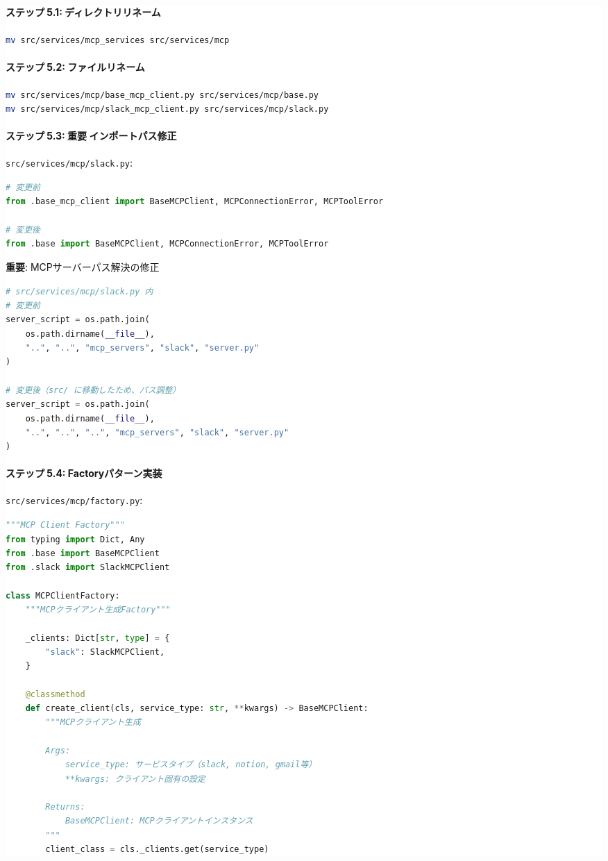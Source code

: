 #### ステップ 5.1: ディレクトリリネーム
```bash
mv src/services/mcp_services src/services/mcp
```

#### ステップ 5.2: ファイルリネーム
```bash
mv src/services/mcp/base_mcp_client.py src/services/mcp/base.py
mv src/services/mcp/slack_mcp_client.py src/services/mcp/slack.py
```

#### ステップ 5.3: **重要** インポートパス修正

`src/services/mcp/slack.py`:
```python
# 変更前
from .base_mcp_client import BaseMCPClient, MCPConnectionError, MCPToolError

# 変更後
from .base import BaseMCPClient, MCPConnectionError, MCPToolError
```

**重要**: MCPサーバーパス解決の修正
```python
# src/services/mcp/slack.py 内
# 変更前
server_script = os.path.join(
    os.path.dirname(__file__),
    "..", "..", "mcp_servers", "slack", "server.py"
)

# 変更後（src/ に移動したため、パス調整）
server_script = os.path.join(
    os.path.dirname(__file__),
    "..", "..", "..", "mcp_servers", "slack", "server.py"
)
```

#### ステップ 5.4: Factoryパターン実装

`src/services/mcp/factory.py`:
```python
"""MCP Client Factory"""
from typing import Dict, Any
from .base import BaseMCPClient
from .slack import SlackMCPClient

class MCPClientFactory:
    """MCPクライアント生成Factory"""

    _clients: Dict[str, type] = {
        "slack": SlackMCPClient,
    }

    @classmethod
    def create_client(cls, service_type: str, **kwargs) -> BaseMCPClient:
        """MCPクライアント生成

        Args:
            service_type: サービスタイプ（slack, notion, gmail等）
            **kwargs: クライアント固有の設定

        Returns:
            BaseMCPClient: MCPクライアントインスタンス
        """
        client_class = cls._clients.get(service_type)
```